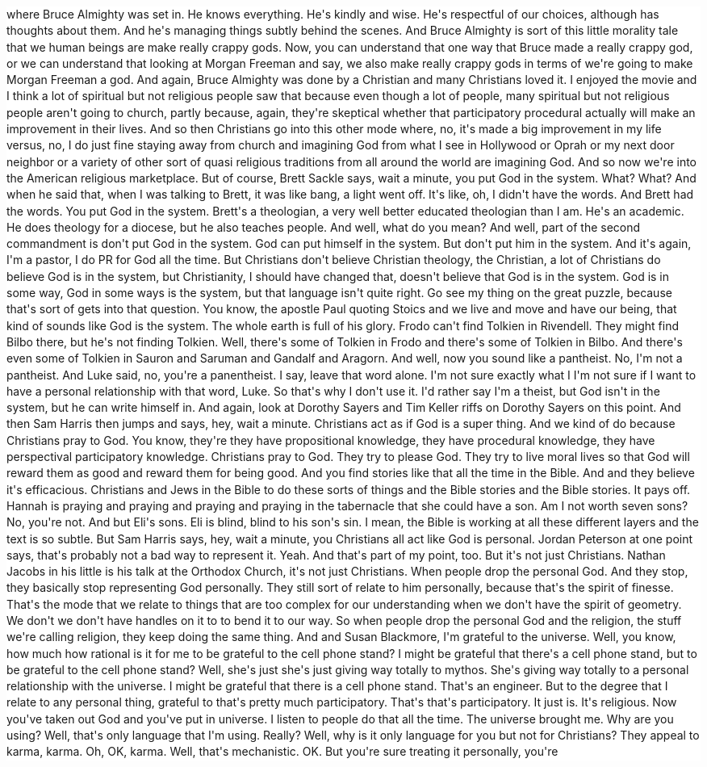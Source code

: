 where Bruce Almighty was set in. He knows everything. He's kindly and wise. He's respectful of our choices, although has thoughts about them. And he's managing things subtly behind the scenes. And Bruce Almighty is sort of this little morality tale that we human beings are make really crappy gods. Now, you can understand that one way that Bruce made a really crappy god, or we can understand that looking at Morgan Freeman and say, we also make really crappy gods in terms of we're going to make Morgan Freeman a god. And again, Bruce Almighty was done by a Christian and many Christians loved it. I enjoyed the movie and I think a lot of spiritual but not religious people saw that because even though a lot of people, many spiritual but not religious people aren't going to church, partly because, again, they're skeptical whether that participatory procedural actually will make an improvement in their lives. And so then Christians go into this other mode where, no, it's made a big improvement in my life versus, no, I do just fine staying away from church and imagining God from what I see in Hollywood or Oprah or my next door neighbor or a variety of other sort of quasi religious traditions from all around the world are imagining God. And so now we're into the American religious marketplace. But of course, Brett Sackle says, wait a minute, you put God in the system. What? What? And when he said that, when I was talking to Brett, it was like bang, a light went off. It's like, oh, I didn't have the words. And Brett had the words. You put God in the system. Brett's a theologian, a very well better educated theologian than I am. He's an academic. He does theology for a diocese, but he also teaches people. And well, what do you mean? And well, part of the second commandment is don't put God in the system. God can put himself in the system. But don't put him in the system. And it's again, I'm a pastor, I do PR for God all the time. But Christians don't believe Christian theology, the Christian, a lot of Christians do believe God is in the system, but Christianity, I should have changed that, doesn't believe that God is in the system. God is in some way, God in some ways is the system, but that language isn't quite right. Go see my thing on the great puzzle, because that's sort of gets into that question. You know, the apostle Paul quoting Stoics and we live and move and have our being, that kind of sounds like God is the system. The whole earth is full of his glory. Frodo can't find Tolkien in Rivendell. They might find Bilbo there, but he's not finding Tolkien. Well, there's some of Tolkien in Frodo and there's some of Tolkien in Bilbo. And there's even some of Tolkien in Sauron and Saruman and Gandalf and Aragorn. And well, now you sound like a pantheist. No, I'm not a pantheist. And Luke said, no, you're a panentheist. I say, leave that word alone. I'm not sure exactly what I I'm not sure if I want to have a personal relationship with that word, Luke. So that's why I don't use it. I'd rather say I'm a theist, but God isn't in the system, but he can write himself in. And again, look at Dorothy Sayers and Tim Keller riffs on Dorothy Sayers on this point. And then Sam Harris then jumps and says, hey, wait a minute. Christians act as if God is a super thing. And we kind of do because Christians pray to God. You know, they're they have propositional knowledge, they have procedural knowledge, they have perspectival participatory knowledge. Christians pray to God. They try to please God. They try to live moral lives so that God will reward them as good and reward them for being good. And you find stories like that all the time in the Bible. And and they believe it's efficacious. Christians and Jews in the Bible to do these sorts of things and the Bible stories and the Bible stories. It pays off. Hannah is praying and praying and praying and praying in the tabernacle that she could have a son. Am I not worth seven sons? No, you're not. And but Eli's sons. Eli is blind, blind to his son's sin. I mean, the Bible is working at all these different layers and the text is so subtle. But Sam Harris says, hey, wait a minute, you Christians all act like God is personal. Jordan Peterson at one point says, that's probably not a bad way to represent it. Yeah. And that's part of my point, too. But it's not just Christians. Nathan Jacobs in his little is his talk at the Orthodox Church, it's not just Christians. When people drop the personal God. And they stop, they basically stop representing God personally. They still sort of relate to him personally, because that's the spirit of finesse. That's the mode that we relate to things that are too complex for our understanding when we don't have the spirit of geometry. We don't we don't have handles on it to to bend it to our way. So when people drop the personal God and the religion, the stuff we're calling religion, they keep doing the same thing. And and Susan Blackmore, I'm grateful to the universe. Well, you know, how much how rational is it for me to be grateful to the cell phone stand? I might be grateful that there's a cell phone stand, but to be grateful to the cell phone stand? Well, she's just she's just giving way totally to mythos. She's giving way totally to a personal relationship with the universe. I might be grateful that there is a cell phone stand. That's an engineer. But to the degree that I relate to any personal thing, grateful to that's pretty much participatory. That's that's participatory. It just is. It's religious. Now you've taken out God and you've put in universe. I listen to people do that all the time. The universe brought me. Why are you using? Well, that's only language that I'm using. Really? Well, why is it only language for you but not for Christians? They appeal to karma, karma. Oh, OK, karma. Well, that's mechanistic. OK. But you're sure treating it personally, you're